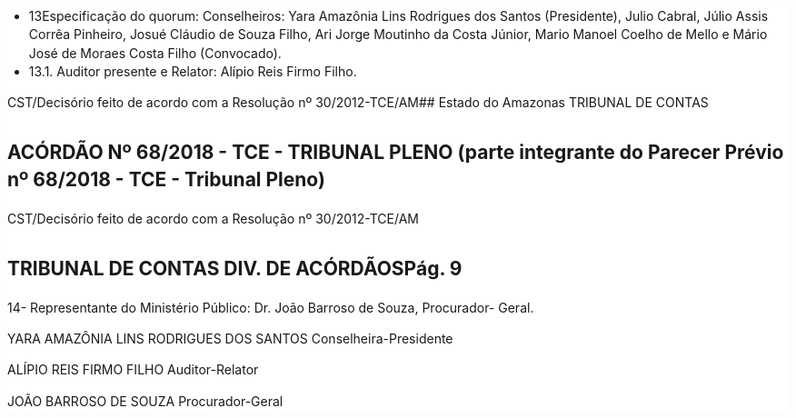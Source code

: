 - 13Especificação  do  quorum: Conselheiros: Yara  Amazônia  Lins  Rodrigues  dos Santos (Presidente), Julio Cabral, Júlio Assis Corrêa Pinheiro, Josué Cláudio de Souza Filho, Ari Jorge Moutinho da Costa Júnior, Mario Manoel Coelho de Mello e Mário José de Moraes Costa Filho (Convocado).
- 13.1. Auditor presente e Relator: Alípio Reis Firmo Filho.

CST/Decisório feito de acordo com a Resolução nº 30/2012-TCE/AM## Estado do Amazonas TRIBUNAL DE CONTAS

## ACÓRDÃO Nº 68/2018 - TCE - TRIBUNAL PLENO (parte integrante do Parecer Prévio nº 68/2018 - TCE - Tribunal Pleno)

CST/Decisório feito de acordo com a Resolução nº 30/2012-TCE/AM

## TRIBUNAL DE CONTAS DIV. DE ACÓRDÃOSPág. 9

14-  Representante do Ministério Público: Dr. João Barroso de Souza, Procurador- Geral.

YARA AMAZÔNIA LINS RODRIGUES DOS SANTOS Conselheira-Presidente

ALÍPIO REIS FIRMO FILHO Auditor-Relator

JOÃO BARROSO DE SOUZA Procurador-Geral